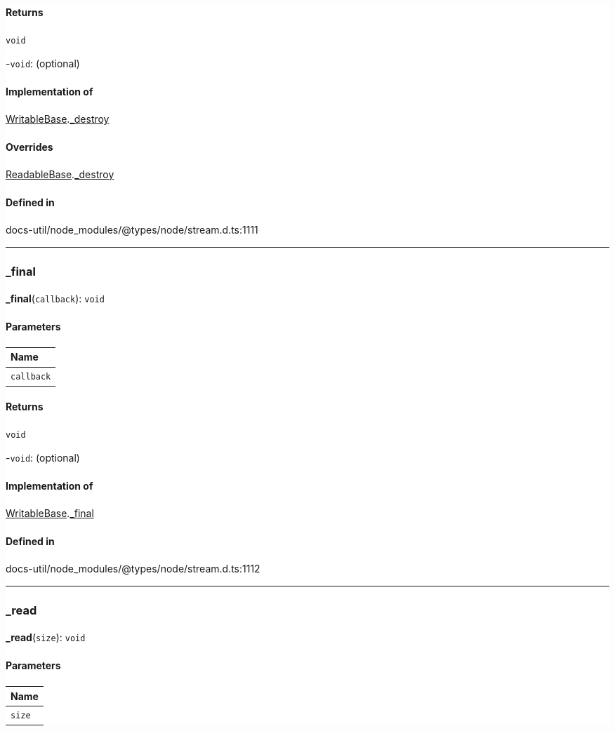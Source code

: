 #### Returns

`void`

-`void`: (optional) 

#### Implementation of

[WritableBase](WritableBase.md).[_destroy](WritableBase.md#_destroy)

#### Overrides

[ReadableBase](ReadableBase.md).[_destroy](ReadableBase.md#_destroy)

#### Defined in

docs-util/node_modules/@types/node/stream.d.ts:1111

___

### \_final

**_final**(`callback`): `void`

#### Parameters

| Name |
| :------ |
| `callback` | (`error?`: ``null`` \| `Error`) => `void` |

#### Returns

`void`

-`void`: (optional) 

#### Implementation of

[WritableBase](WritableBase.md).[_final](WritableBase.md#_final)

#### Defined in

docs-util/node_modules/@types/node/stream.d.ts:1112

___

### \_read

**_read**(`size`): `void`

#### Parameters

| Name |
| :------ |
| `size` | `number` |
